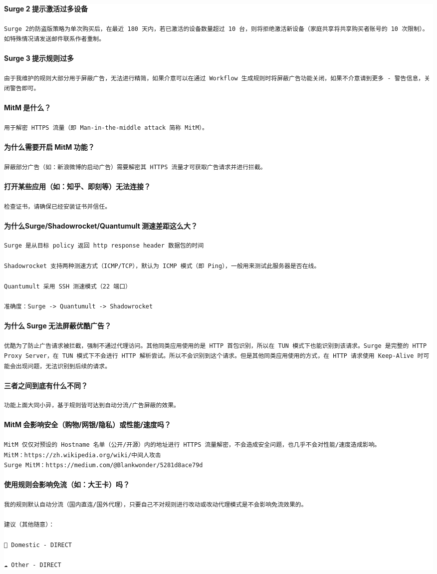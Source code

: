 #### Surge 2 提示激活过多设备
````
Surge 2的防盗版策略为单次购买后，在最近 180 天内，若已激活的设备数量超过 10 台，则将拒绝激活新设备（家庭共享将共享购买者账号的 10 次限制）。如特殊情况请发送邮件联系作者重制。
````

#### Surge 3 提示规则过多
````
由于我维护的规则大部分用于屏蔽广告，无法进行精简，如果介意可以在通过 Workflow 生成规则时将屏蔽广告功能关闭，如果不介意请到更多 - 警告信息，关闭警告即可。
````

#### MitM 是什么？
````
用于解密 HTTPS 流量（即 Man-in-the-middle attack 简称 MitM）。
````

#### 为什么需要开启 MitM 功能？
````
屏蔽部分广告（如：新浪微博的启动广告）需要解密其 HTTPS 流量才可获取广告请求并进行拦截。
````

#### 打开某些应用（如：知乎、即刻等）无法连接？
````
检查证书，请确保已经安装证书并信任。
````

#### 为什么Surge/Shadowrocket/Quantumult 测速差距这么大？
````
Surge 是从目标 policy 返回 http response header 数据包的时间

Shadowrocket 支持两种测速方式（ICMP/TCP），默认为 ICMP 模式（即 Ping），一般用来测试此服务器是否在线。

Quantumult 采用 SSH 测速模式（22 端口）

准确度：Surge -> Quantumult -> Shadowrocket
````

#### 为什么 Surge 无法屏蔽优酷广告？
````
优酷为了防止广告请求被拦截，强制不通过代理访问。其他同类应用使用的是 HTTP 首包识别，所以在 TUN 模式下也能识别到该请求。Surge 是完整的 HTTP Proxy Server，在 TUN 模式下不会进行 HTTP 解析尝试。所以不会识别到这个请求。但是其他同类应用使用的方式，在 HTTP 请求使用 Keep-Alive 时可能会出现问题，无法识别到后续的请求。
````

#### 三者之间到底有什么不同？
````
功能上面大同小异，基于规则皆可达到自动分流/广告屏蔽的效果。
````

#### MitM 会影响安全（购物/网银/隐私）或性能/速度吗？
````
MitM 仅仅对预设的 Hostname 名单（公开/开源）内的地址进行 HTTPS 流量解密，不会造成安全问题，也几乎不会对性能/速度造成影响。
MitM：https://zh.wikipedia.org/wiki/中间人攻击
Surge MitM：https://medium.com/@Blankwonder/5281d8ace79d
````

#### 使用规则会影响免流（如：大王卡）吗？
````
我的规则默认自动分流（国内直连/国外代理），只要自己不对规则进行改动或改动代理模式是不会影响免流效果的。

建议（其他随意）：

🍂 Domestic - DIRECT 

☁ Other - DIRECT
````
